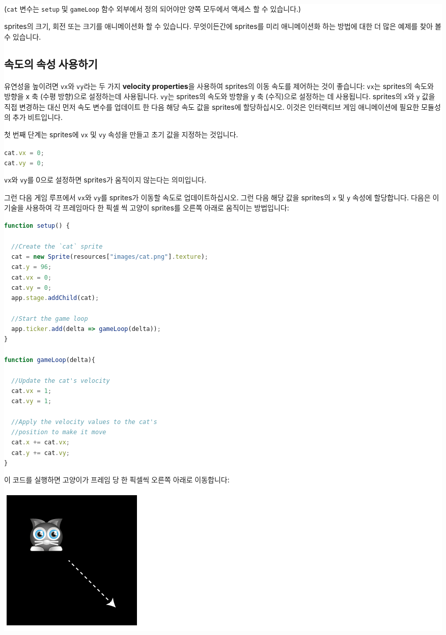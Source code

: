 (`cat` 변수는 `setup` 및 `gameLoop` 함수 외부에서 정의 되어야만 양쪽 모두에서 액세스 할 수 있습니다.)

sprites의 크기, 회전 또는 크기를 애니메이션화 할 수 있습니다. 무엇이든간에 sprites를 미리 애니메이션화 하는 방법에 대한 더 많은 예제를 찾아 볼 수 있습니다.

<a id='velocity'></a>
속도의 속성 사용하기
-----------------

유연성을 높이려면 `vx`와 `vy`라는 두 가지 **velocity properties**을 사용하여 sprites의 이동 속도를 제어하는 것이 좋습니다: `vx`는 sprites의 속도와 방향을 x 축 (수평 방향)으로 설정하는데 사용됩니다. `vy`는 sprites의 속도와 방향을 y 축 (수직)으로 설정하는 데 사용됩니다. sprites의 `x`와 `y` 값을 직접 변경하는 대신 먼저 속도 변수를 업데이트 한 다음 해당 속도 값을 sprites에 할당하십시오. 이것은 인터랙티브 게임 애니메이션에 필요한 모듈성의 추가 비트입니다.

첫 번째 단계는 sprites에 `vx` 및 `vy` 속성을 만들고 초기 값을 지정하는 것입니다.

```js
cat.vx = 0;
cat.vy = 0;
```

`vx`와 `vy`를 0으로 설정하면 sprites가 움직이지 않는다는 의미입니다.

그런 다음 게임 루프에서 `vx`와 `vy`를 sprites가 이동할 속도로 업데이트하십시오. 그런 다음 해당 값을 sprites의 `x` 및 `y` 속성에 할당합니다. 다음은 이 기술을 사용하여 각 프레임마다 한 픽셀 씩 고양이 sprites를 오른쪽 아래로 움직이는 방법입니다:

```js
function setup() {

  //Create the `cat` sprite 
  cat = new Sprite(resources["images/cat.png"].texture);
  cat.y = 96; 
  cat.vx = 0;
  cat.vy = 0;
  app.stage.addChild(cat);
 
  //Start the game loop
  app.ticker.add(delta => gameLoop(delta));
}

function gameLoop(delta){

  //Update the cat's velocity
  cat.vx = 1;
  cat.vy = 1;

  //Apply the velocity values to the cat's 
  //position to make it move
  cat.x += cat.vx;
  cat.y += cat.vy;
}
```

이 코드를 실행하면 고양이가 프레임 당 한 픽셀씩 오른쪽 아래로 이동합니다:

![Moving sprites](/examples/images/screenshots/16.png)